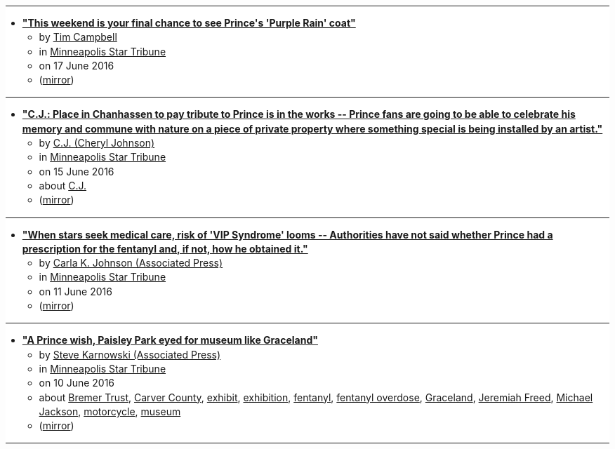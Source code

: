 ----

 - [**"This weekend is your final chance to see Prince's 'Purple Rain' coat"**](https://www.startribune.com/this-weekend-is-the-last-chance-to-see-prince-s-purple-rain-coat/383455521/)
    - by [Tim Campbell](../../../authors/tim-campbell/index.md)
    - in [Minneapolis Star Tribune](../../../publications/k-o/minneapolis-star-tribune/index.md)
    - on 17 June 2016
    - ([mirror](https://web.archive.org/web/*/https://www.startribune.com/this-weekend-is-the-last-chance-to-see-prince-s-purple-rain-coat/383455521/))

----

 - [**"C.J.: Place in Chanhassen to pay tribute to Prince is in the works -- Prince fans are going to be able to celebrate his memory and commune with nature on a piece of private property where something special is being installed by an artist."**](https://www.startribune.com/c-j-chanhassen-has-a-secret-of-its-own-about-prince/383196301/)
    - by [C.J. (Cheryl Johnson)](../../../authors/c-j-cheryl-johnson/index.md)
    - in [Minneapolis Star Tribune](../../../publications/k-o/minneapolis-star-tribune/index.md)
    - on 15 June 2016
    - about [C.J.](../../../topics/c-j/index.md)
    - ([mirror](https://web.archive.org/web/*/https://www.startribune.com/c-j-chanhassen-has-a-secret-of-its-own-about-prince/383196301/))

----

 - [**"When stars seek medical care, risk of 'VIP Syndrome' looms -- Authorities have not said whether Prince had a prescription for the fentanyl and, if not, how he obtained it."**](https://www.startribune.com/when-stars-seek-medical-care-risk-of-vip-syndrome-looms/382570941/)
    - by [Carla K. Johnson (Associated Press)](../../../authors/associated-press/carla-k-johnson/index.md)
    - in [Minneapolis Star Tribune](../../../publications/k-o/minneapolis-star-tribune/index.md)
    - on 11 June 2016
    - ([mirror](https://web.archive.org/web/*/https://www.startribune.com/when-stars-seek-medical-care-risk-of-vip-syndrome-looms/382570941/))

----

 - [**"A Prince wish, Paisley Park eyed for museum like Graceland"**](https://www.startribune.com/a-prince-wish-paisley-park-eyed-for-museum-like-graceland/382529341/)
    - by [Steve Karnowski (Associated Press)](../../../authors/associated-press/steve-karnowski/index.md)
    - in [Minneapolis Star Tribune](../../../publications/k-o/minneapolis-star-tribune/index.md)
    - on 10 June 2016
    - about [Bremer Trust](../../../topics/bremer-trust/index.md), [Carver County](../../../topics/carver-county/index.md), [exhibit](../../../topics/exhibit/index.md), [exhibition](../../../topics/exhibition/index.md), [fentanyl](../../../topics/fentanyl/index.md), [fentanyl overdose](../../../topics/fentanyl-overdose/index.md), [Graceland](../../../topics/graceland/index.md), [Jeremiah Freed](../../../topics/jeremiah-freed/index.md), [Michael Jackson](../../../topics/michael-jackson/index.md), [motorcycle](../../../topics/motorcycle/index.md), [museum](../../../topics/museum/index.md)
    - ([mirror](https://web.archive.org/web/*/https://www.startribune.com/a-prince-wish-paisley-park-eyed-for-museum-like-graceland/382529341/))

----
